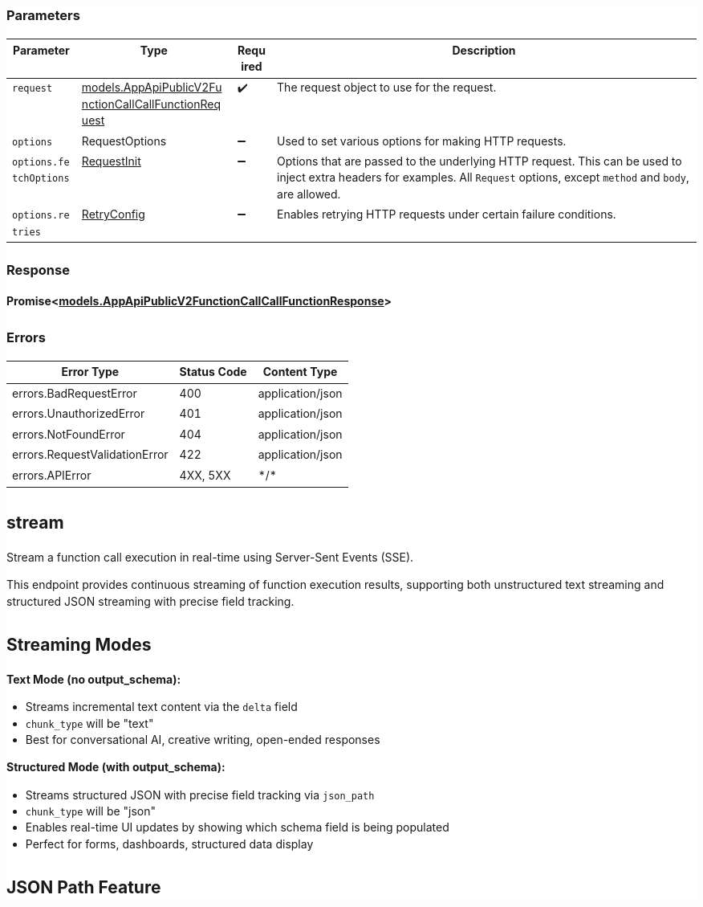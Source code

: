 ### Parameters

| Parameter                                                                                                                                                                      | Type                                                                                                                                                                           | Required                                                                                                                                                                       | Description                                                                                                                                                                    |
| ------------------------------------------------------------------------------------------------------------------------------------------------------------------------------ | ------------------------------------------------------------------------------------------------------------------------------------------------------------------------------ | ------------------------------------------------------------------------------------------------------------------------------------------------------------------------------ | ------------------------------------------------------------------------------------------------------------------------------------------------------------------------------ |
| `request`                                                                                                                                                                      | [models.AppApiPublicV2FunctionCallCallFunctionRequest](../../models/appapipublicv2functioncallcallfunctionrequest.md)                                                          | :heavy_check_mark:                                                                                                                                                             | The request object to use for the request.                                                                                                                                     |
| `options`                                                                                                                                                                      | RequestOptions                                                                                                                                                                 | :heavy_minus_sign:                                                                                                                                                             | Used to set various options for making HTTP requests.                                                                                                                          |
| `options.fetchOptions`                                                                                                                                                         | [RequestInit](https://developer.mozilla.org/en-US/docs/Web/API/Request/Request#options)                                                                                        | :heavy_minus_sign:                                                                                                                                                             | Options that are passed to the underlying HTTP request. This can be used to inject extra headers for examples. All `Request` options, except `method` and `body`, are allowed. |
| `options.retries`                                                                                                                                                              | [RetryConfig](../../lib/utils/retryconfig.md)                                                                                                                                  | :heavy_minus_sign:                                                                                                                                                             | Enables retrying HTTP requests under certain failure conditions.                                                                                                               |

### Response

**Promise\<[models.AppApiPublicV2FunctionCallCallFunctionResponse](../../models/appapipublicv2functioncallcallfunctionresponse.md)\>**

### Errors

| Error Type                    | Status Code                   | Content Type                  |
| ----------------------------- | ----------------------------- | ----------------------------- |
| errors.BadRequestError        | 400                           | application/json              |
| errors.UnauthorizedError      | 401                           | application/json              |
| errors.NotFoundError          | 404                           | application/json              |
| errors.RequestValidationError | 422                           | application/json              |
| errors.APIError               | 4XX, 5XX                      | \*/\*                         |

## stream

Stream a function call execution in real-time using Server-Sent Events (SSE).

This endpoint provides continuous streaming of function execution results, supporting both
unstructured text streaming and structured JSON streaming with precise field tracking.

## Streaming Modes

**Text Mode (no output_schema):**
- Streams incremental text content via the `delta` field
- `chunk_type` will be "text"
- Best for conversational AI, creative writing, open-ended responses

**Structured Mode (with output_schema):**
- Streams structured JSON with precise field tracking via `json_path`
- `chunk_type` will be "json"
- Enables real-time UI updates by showing which schema field is being populated
- Perfect for forms, dashboards, structured data display

## JSON Path Feature

